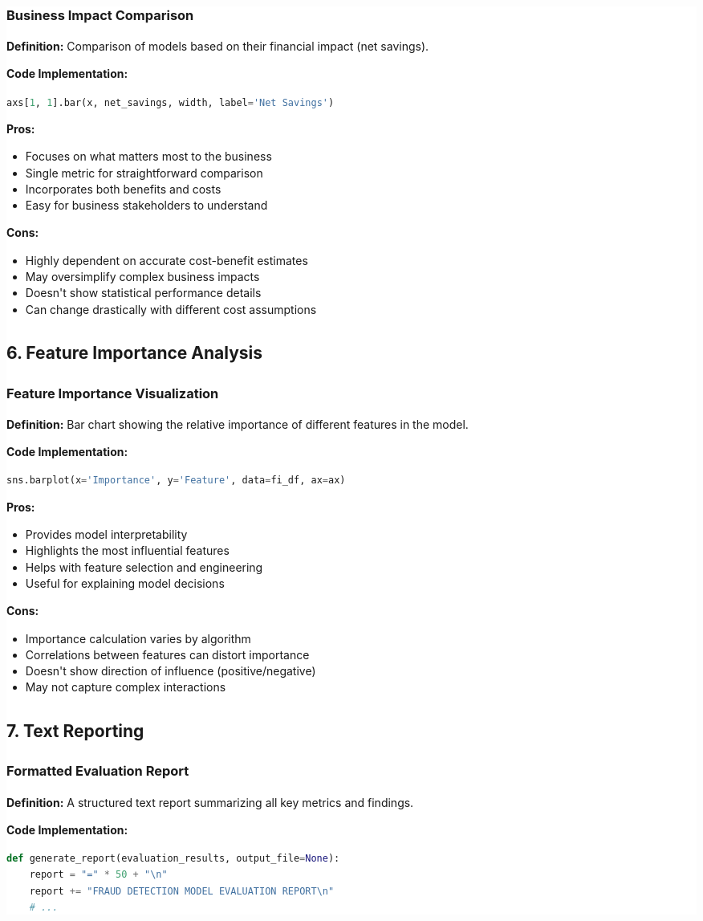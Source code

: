 ### Business Impact Comparison

**Definition:** Comparison of models based on their financial impact (net savings).

**Code Implementation:**
```python
axs[1, 1].bar(x, net_savings, width, label='Net Savings')
```

**Pros:**
- Focuses on what matters most to the business
- Single metric for straightforward comparison
- Incorporates both benefits and costs
- Easy for business stakeholders to understand

**Cons:**
- Highly dependent on accurate cost-benefit estimates
- May oversimplify complex business impacts
- Doesn't show statistical performance details
- Can change drastically with different cost assumptions

## 6. Feature Importance Analysis

### Feature Importance Visualization

**Definition:** Bar chart showing the relative importance of different features in the model.

**Code Implementation:**
```python
sns.barplot(x='Importance', y='Feature', data=fi_df, ax=ax)
```

**Pros:**
- Provides model interpretability
- Highlights the most influential features
- Helps with feature selection and engineering
- Useful for explaining model decisions

**Cons:**
- Importance calculation varies by algorithm
- Correlations between features can distort importance
- Doesn't show direction of influence (positive/negative)
- May not capture complex interactions

## 7. Text Reporting

### Formatted Evaluation Report

**Definition:** A structured text report summarizing all key metrics and findings.

**Code Implementation:**
```python
def generate_report(evaluation_results, output_file=None):
    report = "=" * 50 + "\n"
    report += "FRAUD DETECTION MODEL EVALUATION REPORT\n"
    # ...
```
